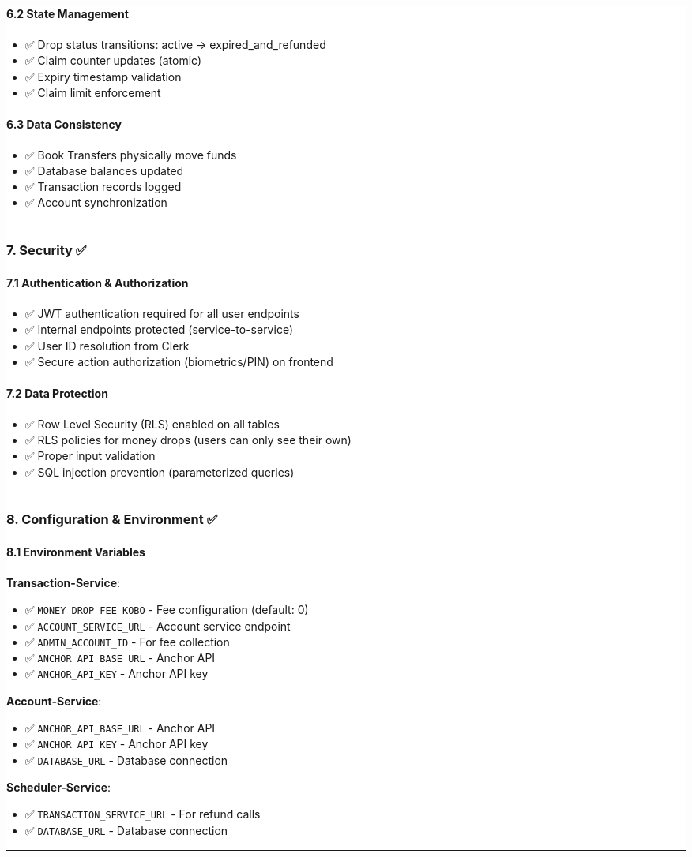 #### 6.2 State Management

- ✅ Drop status transitions: active → expired_and_refunded
- ✅ Claim counter updates (atomic)
- ✅ Expiry timestamp validation
- ✅ Claim limit enforcement

#### 6.3 Data Consistency

- ✅ Book Transfers physically move funds
- ✅ Database balances updated
- ✅ Transaction records logged
- ✅ Account synchronization

---

### 7. Security ✅

#### 7.1 Authentication & Authorization

- ✅ JWT authentication required for all user endpoints
- ✅ Internal endpoints protected (service-to-service)
- ✅ User ID resolution from Clerk
- ✅ Secure action authorization (biometrics/PIN) on frontend

#### 7.2 Data Protection

- ✅ Row Level Security (RLS) enabled on all tables
- ✅ RLS policies for money drops (users can only see their own)
- ✅ Proper input validation
- ✅ SQL injection prevention (parameterized queries)

---

### 8. Configuration & Environment ✅

#### 8.1 Environment Variables

**Transaction-Service**:

- ✅ `MONEY_DROP_FEE_KOBO` - Fee configuration (default: 0)
- ✅ `ACCOUNT_SERVICE_URL` - Account service endpoint
- ✅ `ADMIN_ACCOUNT_ID` - For fee collection
- ✅ `ANCHOR_API_BASE_URL` - Anchor API
- ✅ `ANCHOR_API_KEY` - Anchor API key

**Account-Service**:

- ✅ `ANCHOR_API_BASE_URL` - Anchor API
- ✅ `ANCHOR_API_KEY` - Anchor API key
- ✅ `DATABASE_URL` - Database connection

**Scheduler-Service**:

- ✅ `TRANSACTION_SERVICE_URL` - For refund calls
- ✅ `DATABASE_URL` - Database connection

---